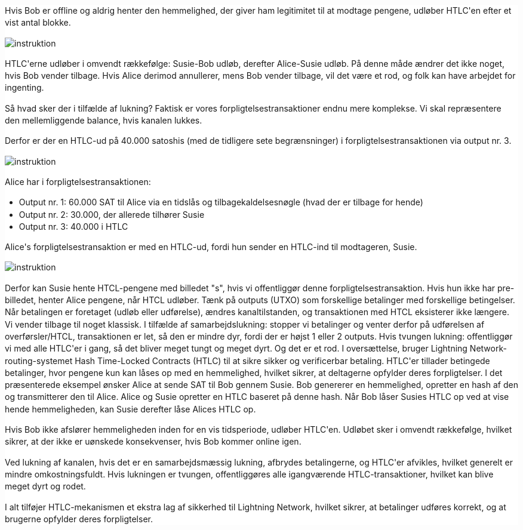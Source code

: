 Hvis Bob er offline og aldrig henter den hemmelighed, der giver ham legitimitet til at modtage pengene, udløber HTLC'en efter et vist antal blokke.

![instruktion](assets/chapitre8/1.JPG)

HTLC'erne udløber i omvendt rækkefølge: Susie-Bob udløb, derefter Alice-Susie udløb. På denne måde ændrer det ikke noget, hvis Bob vender tilbage. Hvis Alice derimod annullerer, mens Bob vender tilbage, vil det være et rod, og folk kan have arbejdet for ingenting.

Så hvad sker der i tilfælde af lukning? Faktisk er vores forpligtelsestransaktioner endnu mere komplekse. Vi skal repræsentere den mellemliggende balance, hvis kanalen lukkes.

Derfor er der en HTLC-ud på 40.000 satoshis (med de tidligere sete begrænsninger) i forpligtelsestransaktionen via output nr. 3.

![instruktion](assets/chapitre8/2.JPG)

Alice har i forpligtelsestransaktionen:

- Output nr. 1: 60.000 SAT til Alice via en tidslås og tilbagekaldelsesnøgle (hvad der er tilbage for hende)
- Output nr. 2: 30.000, der allerede tilhører Susie
- Output nr. 3: 40.000 i HTLC

Alice's forpligtelsestransaktion er med en HTLC-ud, fordi hun sender en HTLC-ind til modtageren, Susie.

![instruktion](assets/chapitre8/3.JPG)

Derfor kan Susie hente HTCL-pengene med billedet "s", hvis vi offentliggør denne forpligtelsestransaktion. Hvis hun ikke har pre-billedet, henter Alice pengene, når HTCL udløber. Tænk på outputs (UTXO) som forskellige betalinger med forskellige betingelser.
Når betalingen er foretaget (udløb eller udførelse), ændres kanaltilstanden, og transaktionen med HTCL eksisterer ikke længere. Vi vender tilbage til noget klassisk.
I tilfælde af samarbejdslukning: stopper vi betalinger og venter derfor på udførelsen af overførsler/HTCL, transaktionen er let, så den er mindre dyr, fordi der er højst 1 eller 2 outputs.
Hvis tvungen lukning: offentliggør vi med alle HTLC'er i gang, så det bliver meget tungt og meget dyrt. Og det er et rod.
I oversættelse, bruger Lightning Network-routing-systemet Hash Time-Locked Contracts (HTLC) til at sikre sikker og verificerbar betaling. HTLC'er tillader betingede betalinger, hvor pengene kun kan låses op med en hemmelighed, hvilket sikrer, at deltagerne opfylder deres forpligtelser. I det præsenterede eksempel ønsker Alice at sende SAT til Bob gennem Susie. Bob genererer en hemmelighed, opretter en hash af den og transmitterer den til Alice. Alice og Susie opretter en HTLC baseret på denne hash. Når Bob låser Susies HTLC op ved at vise hende hemmeligheden, kan Susie derefter låse Alices HTLC op.

Hvis Bob ikke afslører hemmeligheden inden for en vis tidsperiode, udløber HTLC'en. Udløbet sker i omvendt rækkefølge, hvilket sikrer, at der ikke er uønskede konsekvenser, hvis Bob kommer online igen.

Ved lukning af kanalen, hvis det er en samarbejdsmæssig lukning, afbrydes betalingerne, og HTLC'er afvikles, hvilket generelt er mindre omkostningsfuldt. Hvis lukningen er tvungen, offentliggøres alle igangværende HTLC-transaktioner, hvilket kan blive meget dyrt og rodet.

I alt tilføjer HTLC-mekanismen et ekstra lag af sikkerhed til Lightning Network, hvilket sikrer, at betalinger udføres korrekt, og at brugerne opfylder deres forpligtelser.
